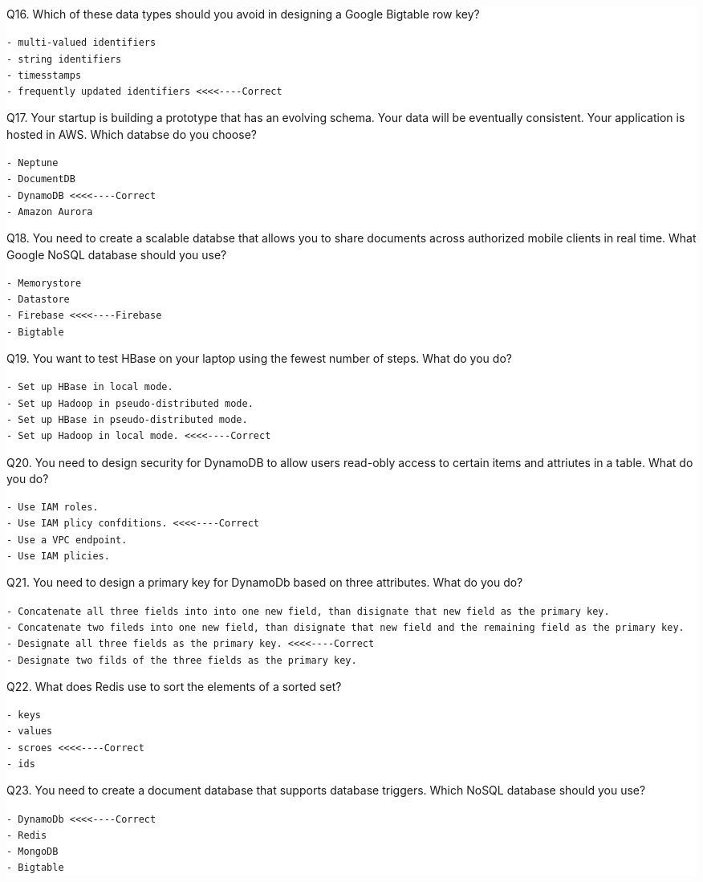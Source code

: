 Q16. Which of these data types should you avoid in designing a Google Bigtable row key?

    - multi-valued identifiers
    - string identifiers
    - timesstamps
    - frequently updated identifiers <<<<----Correct

Q17. Your startup is building a prototype that has an evolving schema. Your data will be eventually consistent. Your application is hosted in AWS. Which databse do you choose?

    - Neptune
    - DocumentDB
    - DynamoDB <<<<----Correct
    - Amazon Aurora

Q18. You need to create a scalable databse that allows you to share documents across authorized mobile clients in real time. What Google NoSQL database should you use?
    
    - Memorystore
    - Datastore
    - Firebase <<<<----Firebase
    - Bigtable

Q19. You want to test HBase on your laptop using the fewest number of steps. What do you do?
    
    - Set up HBase in local mode.
    - Set up Hadoop in pseudo-distributed mode.
    - Set up HBase in pseudo-distributed mode.
    - Set up Hadoop in local mode. <<<<----Correct

Q20. You need to design security for DynamoDB to allow users read-obly access to certain items and attriutes in a table. What do you do?
    
    - Use IAM roles.
    - Use IAM plicy confditions. <<<<----Correct
    - Use a VPC endpoint.
    - Use IAM plicies.

Q21. You need to design a primary key for DynamoDb based on three attributes. What do you do?
    
    - Concatenate all three fields into into one new field, than disignate that new field as the primary key.
    - Concatenate two fileds into one new field, than disignate that new field and the remaining field as the primary key.
    - Designate all three fields as the primary key. <<<<----Correct
    - Designate two filds of the three fields as the primary key.

Q22. What does Redis use to sort the elements of a sorted set?
    
    - keys
    - values
    - scroes <<<<----Correct
    - ids

Q23. You need to create a document database that supports database triggers. Which NoSQL database should you use?
    
    - DynamoDb <<<<----Correct
    - Redis
    - MongoDB
    - Bigtable
